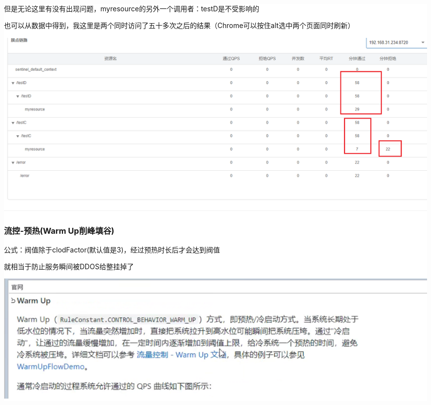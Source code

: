 但是无论这里有没有出现问题，myresource的另外一个调用者：testD是不受影响的

也可以从数据中得到，我这里是两个同时访问了五十多次之后的结果（Chrome可以按住alt选中两个页面同时刷新）

![image-20220111220724345](/images/Java/SpringCloud/13-Sentinel熔断与限流/image-20220111220724345.png)



### 流控-预热(Warm Up削峰填谷)

公式：阀值除于clodFactor(默认值是3)，经过预热时长后才会达到阀值

就相当于防止服务瞬间被DDOS给整挂掉了

![image-20220111221130006](/images/Java/SpringCloud/13-Sentinel熔断与限流/image-20220111221130006.png)
